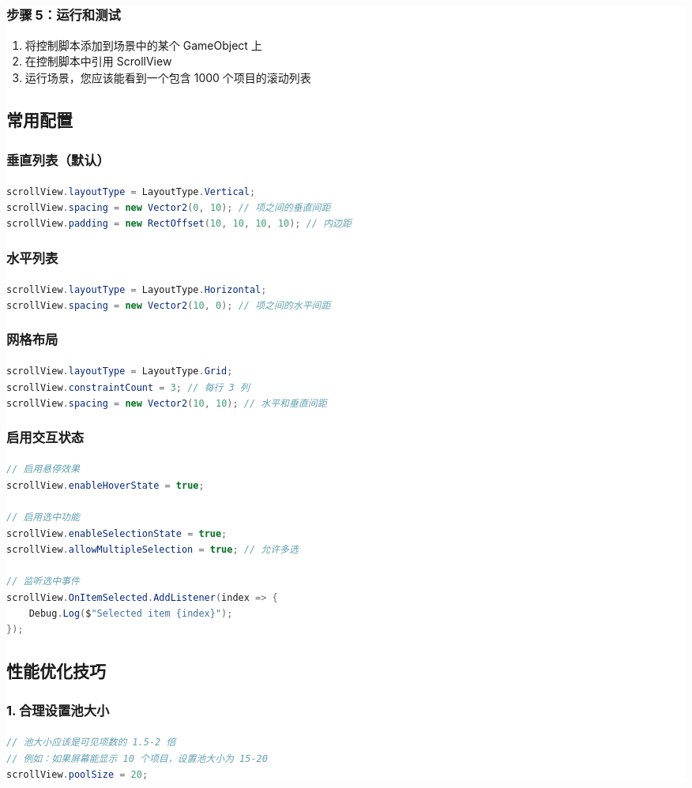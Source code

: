 ### 步骤 5：运行和测试

1. 将控制脚本添加到场景中的某个 GameObject 上
2. 在控制脚本中引用 ScrollView
3. 运行场景，您应该能看到一个包含 1000 个项目的滚动列表

## 常用配置

### 垂直列表（默认）

```csharp
scrollView.layoutType = LayoutType.Vertical;
scrollView.spacing = new Vector2(0, 10); // 项之间的垂直间距
scrollView.padding = new RectOffset(10, 10, 10, 10); // 内边距
```

### 水平列表

```csharp
scrollView.layoutType = LayoutType.Horizontal;
scrollView.spacing = new Vector2(10, 0); // 项之间的水平间距
```

### 网格布局

```csharp
scrollView.layoutType = LayoutType.Grid;
scrollView.constraintCount = 3; // 每行 3 列
scrollView.spacing = new Vector2(10, 10); // 水平和垂直间距
```

### 启用交互状态

```csharp
// 启用悬停效果
scrollView.enableHoverState = true;

// 启用选中功能
scrollView.enableSelectionState = true;
scrollView.allowMultipleSelection = true; // 允许多选

// 监听选中事件
scrollView.OnItemSelected.AddListener(index => {
    Debug.Log($"Selected item {index}");
});
```

## 性能优化技巧

### 1. 合理设置池大小

```csharp
// 池大小应该是可见项数的 1.5-2 倍
// 例如：如果屏幕能显示 10 个项目，设置池大小为 15-20
scrollView.poolSize = 20;
```
